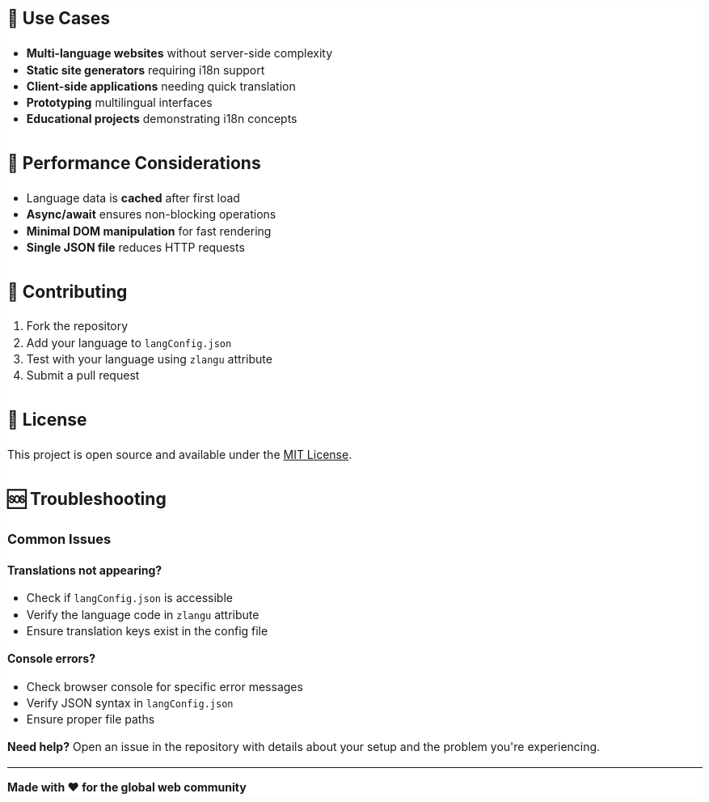 ## 🎯 Use Cases

- **Multi-language websites** without server-side complexity
- **Static site generators** requiring i18n support
- **Client-side applications** needing quick translation
- **Prototyping** multilingual interfaces
- **Educational projects** demonstrating i18n concepts

## 🚀 Performance Considerations

- Language data is **cached** after first load
- **Async/await** ensures non-blocking operations
- **Minimal DOM manipulation** for fast rendering
- **Single JSON file** reduces HTTP requests

## 🤝 Contributing

1. Fork the repository
2. Add your language to `langConfig.json`
3. Test with your language using `zlangu` attribute
4. Submit a pull request

## 📄 License

This project is open source and available under the [MIT License](LICENSE).

## 🆘 Troubleshooting

### Common Issues

**Translations not appearing?**
- Check if `langConfig.json` is accessible
- Verify the language code in `zlangu` attribute
- Ensure translation keys exist in the config file

**Console errors?**
- Check browser console for specific error messages
- Verify JSON syntax in `langConfig.json`
- Ensure proper file paths

**Need help?**
Open an issue in the repository with details about your setup and the problem you're experiencing.

---

**Made with ❤️ for the global web community**
